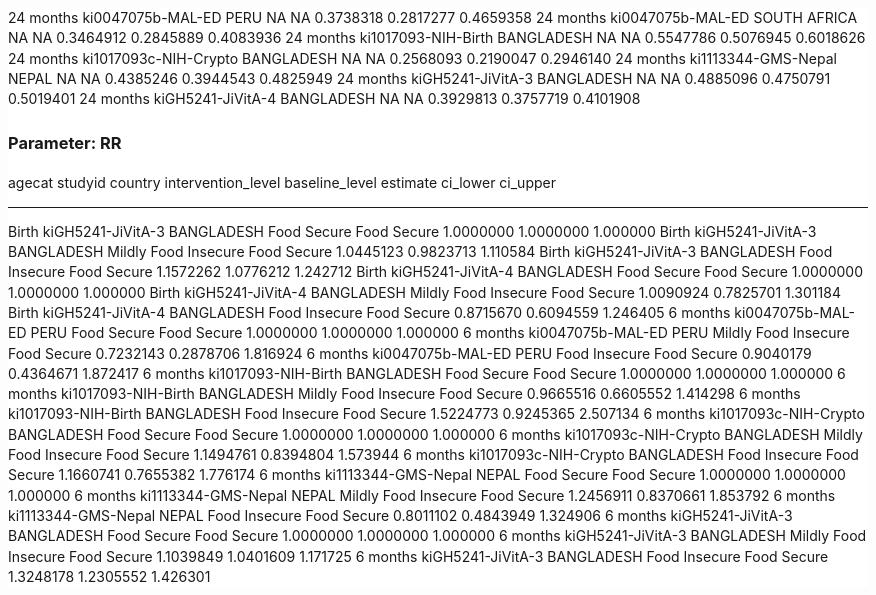 24 months   ki0047075b-MAL-ED       PERU           NA                   NA                0.3738318   0.2817277   0.4659358
24 months   ki0047075b-MAL-ED       SOUTH AFRICA   NA                   NA                0.3464912   0.2845889   0.4083936
24 months   ki1017093-NIH-Birth     BANGLADESH     NA                   NA                0.5547786   0.5076945   0.6018626
24 months   ki1017093c-NIH-Crypto   BANGLADESH     NA                   NA                0.2568093   0.2190047   0.2946140
24 months   ki1113344-GMS-Nepal     NEPAL          NA                   NA                0.4385246   0.3944543   0.4825949
24 months   kiGH5241-JiVitA-3       BANGLADESH     NA                   NA                0.4885096   0.4750791   0.5019401
24 months   kiGH5241-JiVitA-4       BANGLADESH     NA                   NA                0.3929813   0.3757719   0.4101908


### Parameter: RR


agecat      studyid                 country        intervention_level     baseline_level     estimate    ci_lower   ci_upper
----------  ----------------------  -------------  ---------------------  ---------------  ----------  ----------  ---------
Birth       kiGH5241-JiVitA-3       BANGLADESH     Food Secure            Food Secure       1.0000000   1.0000000   1.000000
Birth       kiGH5241-JiVitA-3       BANGLADESH     Mildly Food Insecure   Food Secure       1.0445123   0.9823713   1.110584
Birth       kiGH5241-JiVitA-3       BANGLADESH     Food Insecure          Food Secure       1.1572262   1.0776212   1.242712
Birth       kiGH5241-JiVitA-4       BANGLADESH     Food Secure            Food Secure       1.0000000   1.0000000   1.000000
Birth       kiGH5241-JiVitA-4       BANGLADESH     Mildly Food Insecure   Food Secure       1.0090924   0.7825701   1.301184
Birth       kiGH5241-JiVitA-4       BANGLADESH     Food Insecure          Food Secure       0.8715670   0.6094559   1.246405
6 months    ki0047075b-MAL-ED       PERU           Food Secure            Food Secure       1.0000000   1.0000000   1.000000
6 months    ki0047075b-MAL-ED       PERU           Mildly Food Insecure   Food Secure       0.7232143   0.2878706   1.816924
6 months    ki0047075b-MAL-ED       PERU           Food Insecure          Food Secure       0.9040179   0.4364671   1.872417
6 months    ki1017093-NIH-Birth     BANGLADESH     Food Secure            Food Secure       1.0000000   1.0000000   1.000000
6 months    ki1017093-NIH-Birth     BANGLADESH     Mildly Food Insecure   Food Secure       0.9665516   0.6605552   1.414298
6 months    ki1017093-NIH-Birth     BANGLADESH     Food Insecure          Food Secure       1.5224773   0.9245365   2.507134
6 months    ki1017093c-NIH-Crypto   BANGLADESH     Food Secure            Food Secure       1.0000000   1.0000000   1.000000
6 months    ki1017093c-NIH-Crypto   BANGLADESH     Mildly Food Insecure   Food Secure       1.1494761   0.8394804   1.573944
6 months    ki1017093c-NIH-Crypto   BANGLADESH     Food Insecure          Food Secure       1.1660741   0.7655382   1.776174
6 months    ki1113344-GMS-Nepal     NEPAL          Food Secure            Food Secure       1.0000000   1.0000000   1.000000
6 months    ki1113344-GMS-Nepal     NEPAL          Mildly Food Insecure   Food Secure       1.2456911   0.8370661   1.853792
6 months    ki1113344-GMS-Nepal     NEPAL          Food Insecure          Food Secure       0.8011102   0.4843949   1.324906
6 months    kiGH5241-JiVitA-3       BANGLADESH     Food Secure            Food Secure       1.0000000   1.0000000   1.000000
6 months    kiGH5241-JiVitA-3       BANGLADESH     Mildly Food Insecure   Food Secure       1.1039849   1.0401609   1.171725
6 months    kiGH5241-JiVitA-3       BANGLADESH     Food Insecure          Food Secure       1.3248178   1.2305552   1.426301